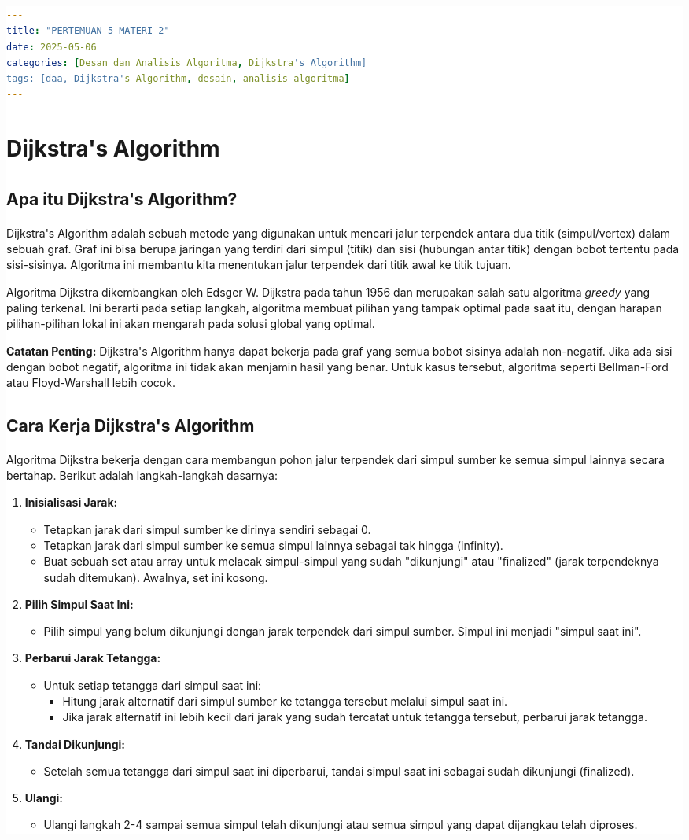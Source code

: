 ```yaml
---
title: "PERTEMUAN 5 MATERI 2"
date: 2025-05-06
categories: [Desan dan Analisis Algoritma, Dijkstra's Algorithm]
tags: [daa, Dijkstra's Algorithm, desain, analisis algoritma]
---
```


# Dijkstra's Algorithm

## Apa itu Dijkstra's Algorithm?

Dijkstra's Algorithm adalah sebuah metode yang digunakan untuk mencari jalur terpendek antara dua titik (simpul/vertex) dalam sebuah graf. Graf ini bisa berupa jaringan yang terdiri dari simpul (titik) dan sisi (hubungan antar titik) dengan bobot tertentu pada sisi-sisinya. Algoritma ini membantu kita menentukan jalur terpendek dari titik awal ke titik tujuan.

Algoritma Dijkstra dikembangkan oleh Edsger W. Dijkstra pada tahun 1956 dan merupakan salah satu algoritma *greedy* yang paling terkenal. Ini berarti pada setiap langkah, algoritma membuat pilihan yang tampak optimal pada saat itu, dengan harapan pilihan-pilihan lokal ini akan mengarah pada solusi global yang optimal.

**Catatan Penting:** Dijkstra's Algorithm hanya dapat bekerja pada graf yang semua bobot sisinya adalah non-negatif. Jika ada sisi dengan bobot negatif, algoritma ini tidak akan menjamin hasil yang benar. Untuk kasus tersebut, algoritma seperti Bellman-Ford atau Floyd-Warshall lebih cocok.

## Cara Kerja Dijkstra's Algorithm

Algoritma Dijkstra bekerja dengan cara membangun pohon jalur terpendek dari simpul sumber ke semua simpul lainnya secara bertahap. Berikut adalah langkah-langkah dasarnya:

1.  **Inisialisasi Jarak:**
    * Tetapkan jarak dari simpul sumber ke dirinya sendiri sebagai 0.
    * Tetapkan jarak dari simpul sumber ke semua simpul lainnya sebagai tak hingga (infinity).
    * Buat sebuah set atau array untuk melacak simpul-simpul yang sudah "dikunjungi" atau "finalized" (jarak terpendeknya sudah ditemukan). Awalnya, set ini kosong.

2.  **Pilih Simpul Saat Ini:**
    * Pilih simpul yang belum dikunjungi dengan jarak terpendek dari simpul sumber. Simpul ini menjadi "simpul saat ini".

3.  **Perbarui Jarak Tetangga:**
    * Untuk setiap tetangga dari simpul saat ini:
        * Hitung jarak alternatif dari simpul sumber ke tetangga tersebut melalui simpul saat ini.
        * Jika jarak alternatif ini lebih kecil dari jarak yang sudah tercatat untuk tetangga tersebut, perbarui jarak tetangga.

4.  **Tandai Dikunjungi:**
    * Setelah semua tetangga dari simpul saat ini diperbarui, tandai simpul saat ini sebagai sudah dikunjungi (finalized).

5.  **Ulangi:**
    * Ulangi langkah 2-4 sampai semua simpul telah dikunjungi atau semua simpul yang dapat dijangkau telah diproses.

